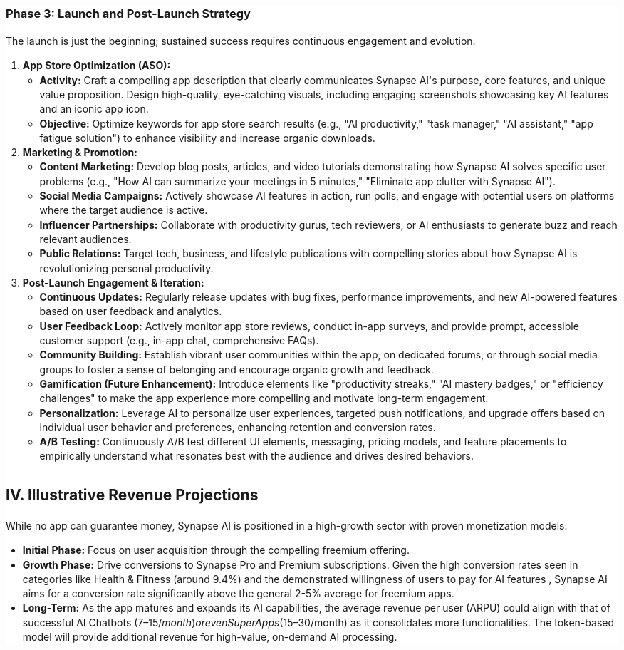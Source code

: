 
### Phase 3: Launch and Post-Launch Strategy

The launch is just the beginning; sustained success requires continuous engagement and evolution.

1. **App Store Optimization (ASO):**
    - **Activity:** Craft a compelling app description that clearly communicates Synapse AI's purpose, core features, and unique value proposition. Design high-quality, eye-catching visuals, including engaging screenshots showcasing key AI features and an iconic app icon.
    - **Objective:** Optimize keywords for app store search results (e.g., "AI productivity," "task manager," "AI assistant," "app fatigue solution") to enhance visibility and increase organic downloads.
2. **Marketing & Promotion:**
    - **Content Marketing:** Develop blog posts, articles, and video tutorials demonstrating how Synapse AI solves specific user problems (e.g., "How AI can summarize your meetings in 5 minutes," "Eliminate app clutter with Synapse AI").
    - **Social Media Campaigns:** Actively showcase AI features in action, run polls, and engage with potential users on platforms where the target audience is active.
    - **Influencer Partnerships:** Collaborate with productivity gurus, tech reviewers, or AI enthusiasts to generate buzz and reach relevant audiences.
    - **Public Relations:** Target tech, business, and lifestyle publications with compelling stories about how Synapse AI is revolutionizing personal productivity.
3. **Post-Launch Engagement & Iteration:**
    - **Continuous Updates:** Regularly release updates with bug fixes, performance improvements, and new AI-powered features based on user feedback and analytics.
    - **User Feedback Loop:** Actively monitor app store reviews, conduct in-app surveys, and provide prompt, accessible customer support (e.g., in-app chat, comprehensive FAQs).
    - **Community Building:** Establish vibrant user communities within the app, on dedicated forums, or through social media groups to foster a sense of belonging and encourage organic growth and feedback.
    - **Gamification (Future Enhancement):** Introduce elements like "productivity streaks," "AI mastery badges," or "efficiency challenges" to make the app experience more compelling and motivate long-term engagement.
    - **Personalization:** Leverage AI to personalize user experiences, targeted push notifications, and upgrade offers based on individual user behavior and preferences, enhancing retention and conversion rates.
    - **A/B Testing:** Continuously A/B test different UI elements, messaging, pricing models, and feature placements to empirically understand what resonates best with the audience and drives desired behaviors.

## IV. Illustrative Revenue Projections

While no app can guarantee money, Synapse AI is positioned in a high-growth sector with proven monetization models:

- **Initial Phase:** Focus on user acquisition through the compelling freemium offering.
- **Growth Phase:** Drive conversions to Synapse Pro and Premium subscriptions. Given the high conversion rates seen in categories like Health & Fitness (around 9.4%) and the demonstrated willingness of users to pay for AI features , Synapse AI aims for a conversion rate significantly above the general 2-5% average for freemium apps.
- **Long-Term:** As the app matures and expands its AI capabilities, the average revenue per user (ARPU) could align with that of successful AI Chatbots ($7–15/month) or even Super Apps ($15–30/month) as it consolidates more functionalities. The token-based model will provide additional revenue for high-value, on-demand AI processing.
